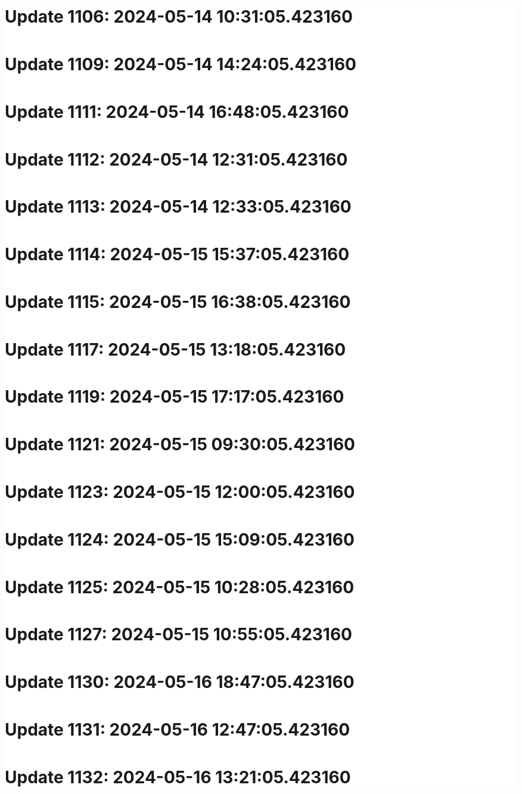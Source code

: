 # Update 1106: 2024-05-14 10:31:05.423160

# Update 1109: 2024-05-14 14:24:05.423160

# Update 1111: 2024-05-14 16:48:05.423160

# Update 1112: 2024-05-14 12:31:05.423160

# Update 1113: 2024-05-14 12:33:05.423160

# Update 1114: 2024-05-15 15:37:05.423160

# Update 1115: 2024-05-15 16:38:05.423160

# Update 1117: 2024-05-15 13:18:05.423160

# Update 1119: 2024-05-15 17:17:05.423160

# Update 1121: 2024-05-15 09:30:05.423160

# Update 1123: 2024-05-15 12:00:05.423160

# Update 1124: 2024-05-15 15:09:05.423160

# Update 1125: 2024-05-15 10:28:05.423160

# Update 1127: 2024-05-15 10:55:05.423160

# Update 1130: 2024-05-16 18:47:05.423160

# Update 1131: 2024-05-16 12:47:05.423160

# Update 1132: 2024-05-16 13:21:05.423160
